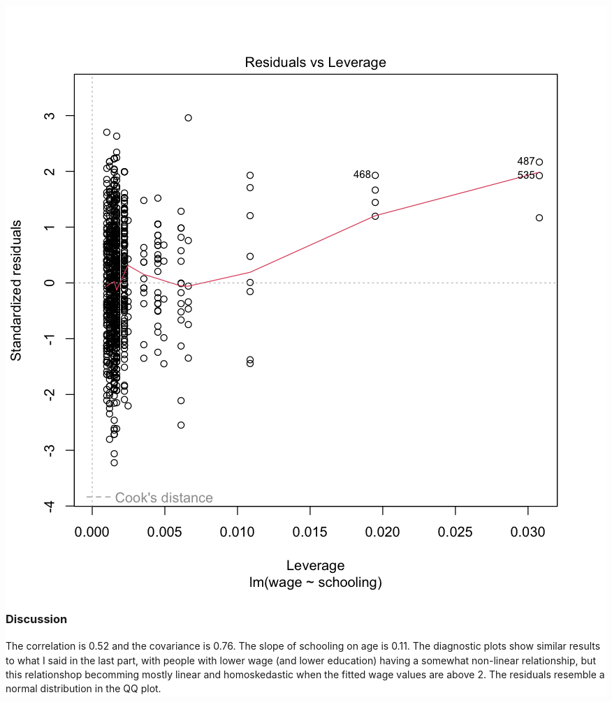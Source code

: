 ![png](PS2_files/PS2_12_4.png)
    


### Discussion
The correlation is 0.52 and the covariance is 0.76. The slope of schooling on age is 0.11. The diagnostic plots show similar results to what I said in the last part, with people with lower wage (and lower education) having a somewhat non-linear relationship, but this relationshop becomming mostly linear and homoskedastic when the fitted wage values are above 2. The residuals resemble a normal distribution in the QQ plot. 

